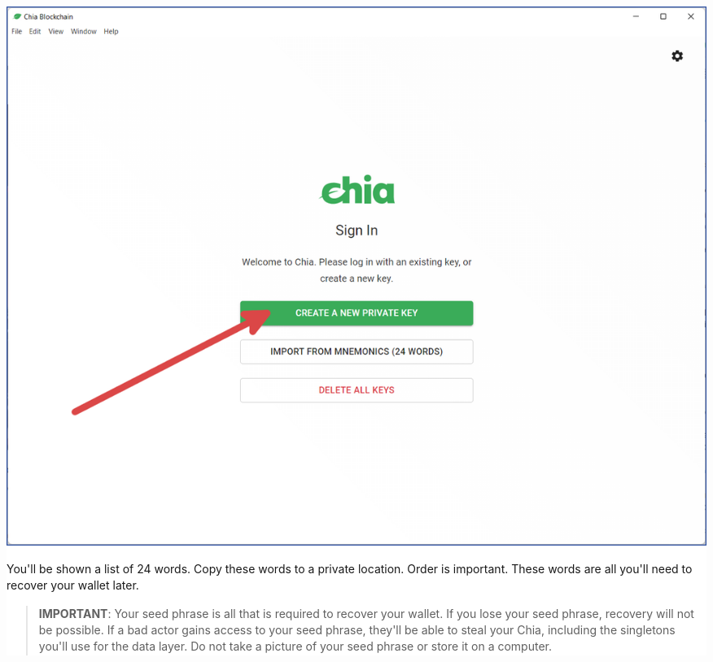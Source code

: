   <img src="images/data_layer/04_create_private_key.png" alt="Create a private key"/>
</figure>

<br/>

You'll be shown a list of 24 words. Copy these words to a private location. Order is important. These words are all you'll need to recover your wallet later.

> **IMPORTANT**: Your seed phrase is all that is required to recover your wallet. If you lose your seed phrase, recovery will not be possible. If a bad actor gains access to your seed phrase, they'll be able to steal your Chia, including the singletons you'll use for the data layer. Do not take a picture of your seed phrase or store it on a computer.

<figure>